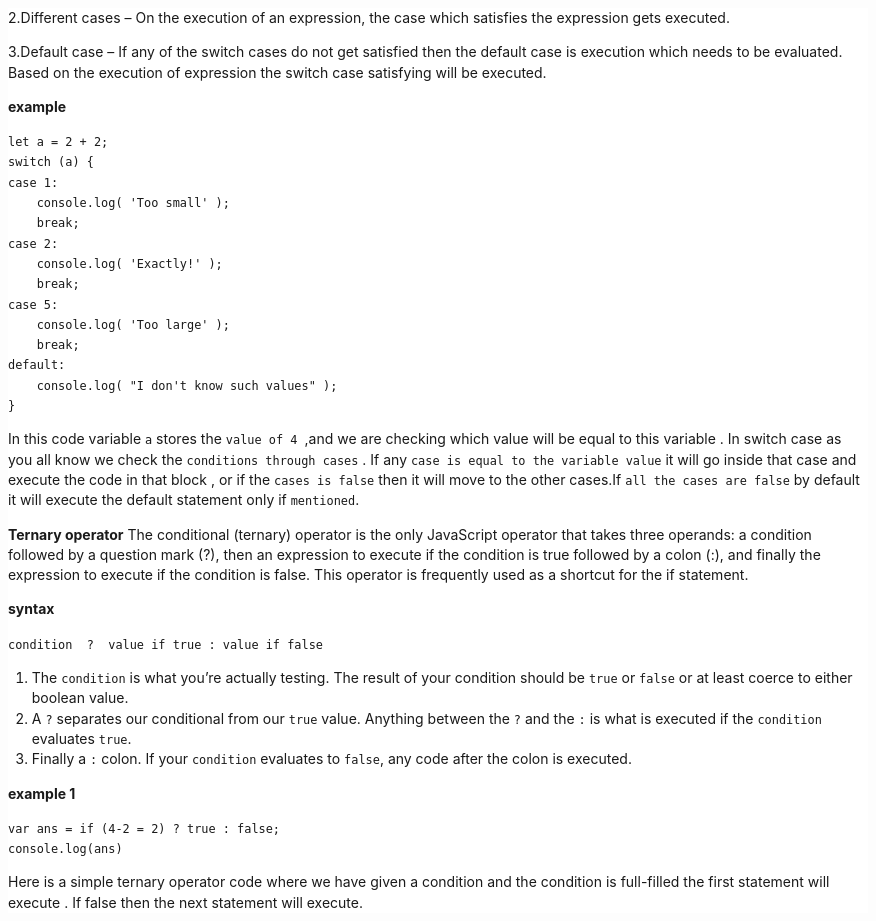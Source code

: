 2.Different cases – On the execution of an expression, the case which satisfies the expression gets executed.

3.Default case – If any of the switch cases do not get satisfied then the default case is execution which needs to be evaluated. Based on the execution of expression the switch case satisfying will be executed.

  **example**

```
let a = 2 + 2;
switch (a) {
case 1:
	console.log( 'Too small' );
	break;
case 2:
	console.log( 'Exactly!' );
	break;
case 5:
	console.log( 'Too large' );
	break;
default:
	console.log( "I don't know such values" );
}
```
In this code variable `a` stores the `value of 4 `,and we are checking which value will be equal to this variable . In switch case as you all know we check the `conditions through cases` . If any `case is equal to the variable value` it will go inside that case and execute the code in that block , or if the `cases is false` then it will move to the other cases.If `all the cases are false` by default it will execute the default statement only if `mentioned`.

  
  

**Ternary operator**
The conditional (ternary) operator is the only JavaScript operator that takes three operands: a condition followed by a question mark (?), then an expression to execute if the condition is true followed by a colon (:), and finally the expression to execute if the condition is false. This operator is frequently used as a shortcut for the if statement.

**syntax**
```
condition  ?  value if true : value if false
```
1.  The  `condition`  is what you’re actually testing. The result of your condition should be  `true`  or  `false`  or at least coerce to either boolean value.
2.  A  `?`  separates our conditional from our  `true`  value. Anything between the  `?`  and the  `:`  is what is executed if the  `condition`  evaluates   `true`.
3.  Finally a  `:`  colon. If your  `condition`  evaluates to  `false`, any code after the colon is executed.

**example 1**
```
var ans = if (4-2 = 2) ? true : false;
console.log(ans)
```
Here is a simple ternary operator code where we have given a condition and  the condition is full-filled the first statement will execute . If false then the next statement will execute.
